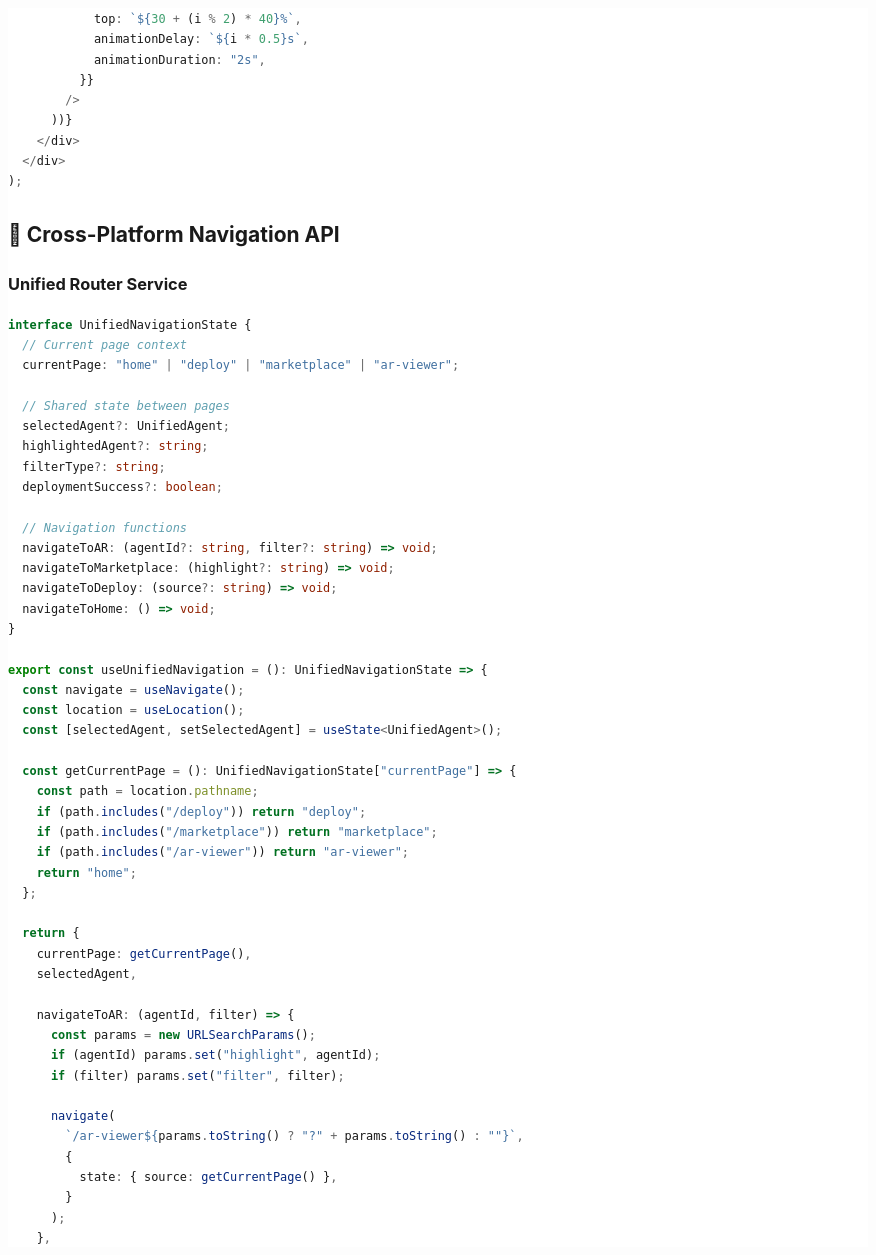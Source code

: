 ```typescript
            top: `${30 + (i % 2) * 40}%`,
            animationDelay: `${i * 0.5}s`,
            animationDuration: "2s",
          }}
        />
      ))}
    </div>
  </div>
);
```

## **📱 Cross-Platform Navigation API**

### **Unified Router Service**

```typescript
interface UnifiedNavigationState {
  // Current page context
  currentPage: "home" | "deploy" | "marketplace" | "ar-viewer";

  // Shared state between pages
  selectedAgent?: UnifiedAgent;
  highlightedAgent?: string;
  filterType?: string;
  deploymentSuccess?: boolean;

  // Navigation functions
  navigateToAR: (agentId?: string, filter?: string) => void;
  navigateToMarketplace: (highlight?: string) => void;
  navigateToDeploy: (source?: string) => void;
  navigateToHome: () => void;
}

export const useUnifiedNavigation = (): UnifiedNavigationState => {
  const navigate = useNavigate();
  const location = useLocation();
  const [selectedAgent, setSelectedAgent] = useState<UnifiedAgent>();

  const getCurrentPage = (): UnifiedNavigationState["currentPage"] => {
    const path = location.pathname;
    if (path.includes("/deploy")) return "deploy";
    if (path.includes("/marketplace")) return "marketplace";
    if (path.includes("/ar-viewer")) return "ar-viewer";
    return "home";
  };

  return {
    currentPage: getCurrentPage(),
    selectedAgent,

    navigateToAR: (agentId, filter) => {
      const params = new URLSearchParams();
      if (agentId) params.set("highlight", agentId);
      if (filter) params.set("filter", filter);

      navigate(
        `/ar-viewer${params.toString() ? "?" + params.toString() : ""}`,
        {
          state: { source: getCurrentPage() },
        }
      );
    },

```